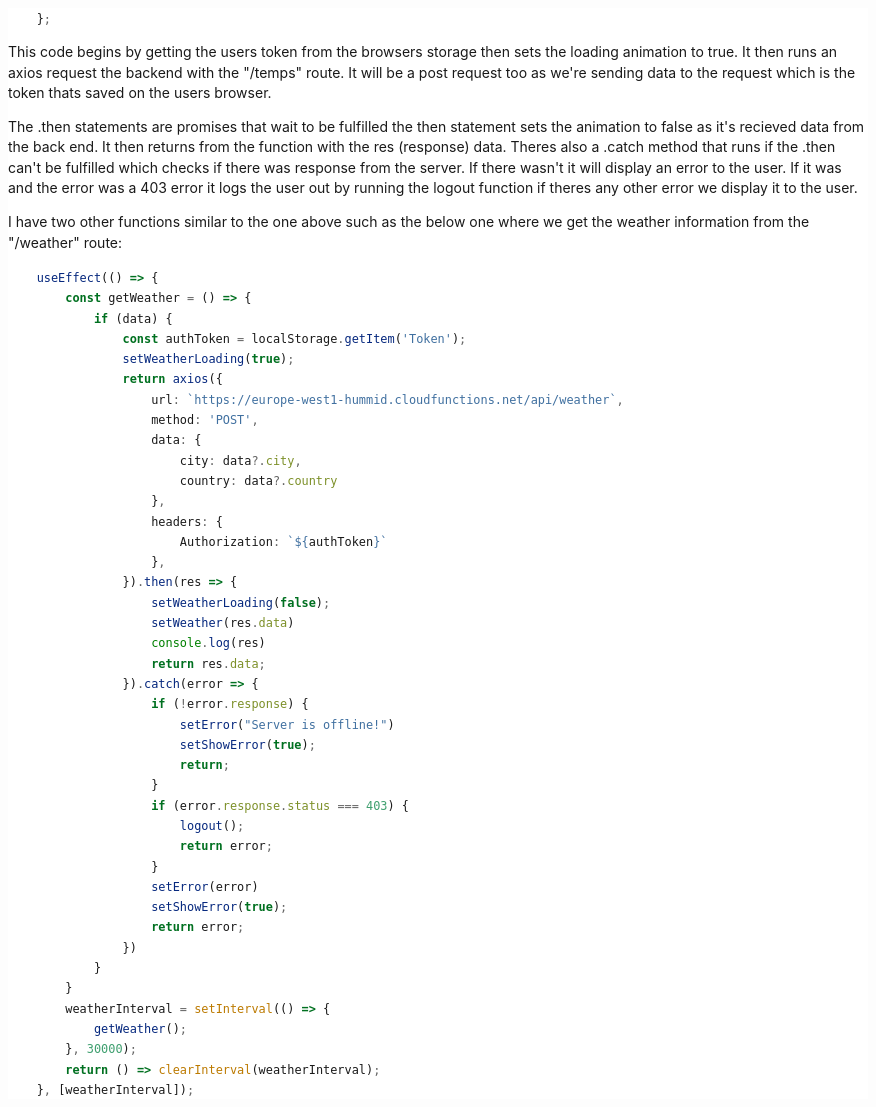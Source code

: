 ```typescript
    };
```

This code begins by getting the users token from the browsers storage then sets the loading animation to true.  It then runs
an axios request the backend with the "/temps" route.  It will be a post request too as we're sending data to the request which 
is the token thats saved on the users browser.

The .then statements are promises that wait to be fulfilled the then statement sets the animation to false as it's recieved
data from the back end.  It then returns from the function with the res (response) data.  Theres also a .catch method that runs
if the .then can't be fulfilled which checks if there was response from the server.  If there wasn't it will
display an error to the user.  If it was and the error was a 403 error it logs the user out by running the logout function
if theres any other error we display it to the user.

I have two other functions similar to the one above such as the below one where we get the weather information from the "/weather"
route:

```typescript
    useEffect(() => {
        const getWeather = () => {
            if (data) {
                const authToken = localStorage.getItem('Token');
                setWeatherLoading(true);
                return axios({
                    url: `https://europe-west1-hummid.cloudfunctions.net/api/weather`,
                    method: 'POST',
                    data: {
                        city: data?.city,
                        country: data?.country
                    },
                    headers: {
                        Authorization: `${authToken}`
                    },
                }).then(res => {
                    setWeatherLoading(false);
                    setWeather(res.data)
                    console.log(res)
                    return res.data;
                }).catch(error => {
                    if (!error.response) {
                        setError("Server is offline!")
                        setShowError(true);
                        return;
                    }
                    if (error.response.status === 403) {
                        logout();
                        return error;
                    }
                    setError(error)
                    setShowError(true);
                    return error;
                })
            }
        }
        weatherInterval = setInterval(() => {
            getWeather();
        }, 30000);
        return () => clearInterval(weatherInterval);
    }, [weatherInterval]);
```